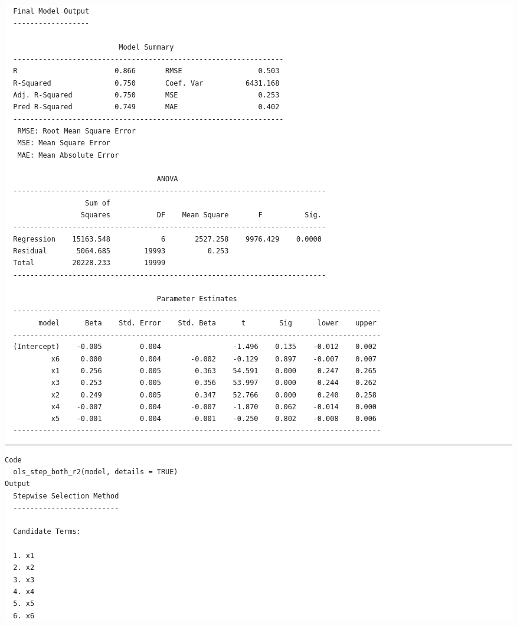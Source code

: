       Final Model Output 
      ------------------
      
                               Model Summary                           
      ----------------------------------------------------------------
      R                       0.866       RMSE                  0.503 
      R-Squared               0.750       Coef. Var          6431.168 
      Adj. R-Squared          0.750       MSE                   0.253 
      Pred R-Squared          0.749       MAE                   0.402 
      ----------------------------------------------------------------
       RMSE: Root Mean Square Error 
       MSE: Mean Square Error 
       MAE: Mean Absolute Error 
      
                                        ANOVA                                    
      --------------------------------------------------------------------------
                       Sum of                                                   
                      Squares           DF    Mean Square       F          Sig. 
      --------------------------------------------------------------------------
      Regression    15163.548            6       2527.258    9976.429    0.0000 
      Residual       5064.685        19993          0.253                       
      Total         20228.233        19999                                      
      --------------------------------------------------------------------------
      
                                        Parameter Estimates                                   
      ---------------------------------------------------------------------------------------
            model      Beta    Std. Error    Std. Beta      t        Sig      lower    upper 
      ---------------------------------------------------------------------------------------
      (Intercept)    -0.005         0.004                 -1.496    0.135    -0.012    0.002 
               x6     0.000         0.004       -0.002    -0.129    0.897    -0.007    0.007 
               x1     0.256         0.005        0.363    54.591    0.000     0.247    0.265 
               x3     0.253         0.005        0.356    53.997    0.000     0.244    0.262 
               x2     0.249         0.005        0.347    52.766    0.000     0.240    0.258 
               x4    -0.007         0.004       -0.007    -1.870    0.062    -0.014    0.000 
               x5    -0.001         0.004       -0.001    -0.250    0.802    -0.008    0.006 
      ---------------------------------------------------------------------------------------
      

---

    Code
      ols_step_both_r2(model, details = TRUE)
    Output
      Stepwise Selection Method 
      -------------------------
      
      Candidate Terms: 
      
      1. x1 
      2. x2 
      3. x3 
      4. x4 
      5. x5 
      6. x6 
      